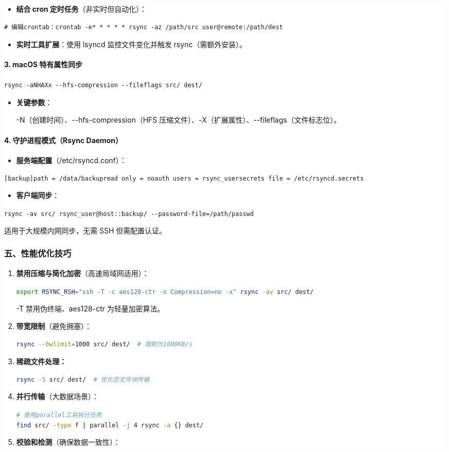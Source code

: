 - **结合 cron 定时任务**（非实时但自动化）：

```
# 编辑crontab：crontab -e* * * * * rsync -az /path/src user@remote:/path/dest
```

- **实时工具扩展**：使用 lsyncd 监控文件变化并触发 rsync（需额外安装）。

#### **3. macOS 特有属性同步**

```
rsync -aNHAXx --hfs-compression --fileflags src/ dest/
```

- **关键参数**：

  -N（创建时间）、--hfs-compression（HFS 压缩文件）、-X（扩展属性）、--fileflags（文件标志位）。

#### **4. 守护进程模式（Rsync Daemon）**

- **服务端配置**（/etc/rsyncd.conf）：

```
[backup]path = /data/backupread only = noauth users = rsync_usersecrets file = /etc/rsyncd.secrets
```

- **客户端同步**：

```
rsync -av src/ rsync_user@host::backup/ --password-file=/path/passwd
```

适用于大规模内网同步，无需 SSH 但需配置认证。

### **五、性能优化技巧**

1. **禁用压缩与简化加密**（高速局域网适用）：

    ```bash
    export RSYNC_RSH="ssh -T -c aes128-ctr -o Compression=no -x" rsync -av src/ dest/
    ```

    -T 禁用伪终端、aes128-ctr 为轻量加密算法。
2. **带宽限制**（避免拥塞）：

    ```bash
    rsync --bwlimit=1000 src/ dest/  # 限制为1000KB/s
    ```
3. **稀疏文件处理：**

    ```bash
    rsync -S src/ dest/  # 优化空文件块传输
    ```
4. **并行传输**（大数据场景）：

    ```bash
    # 使用parallel工具拆分任务
    find src/ -type f | parallel -j 4 rsync -a {} dest/
    ```
5. **校验和检测**（确保数据一致性）：
